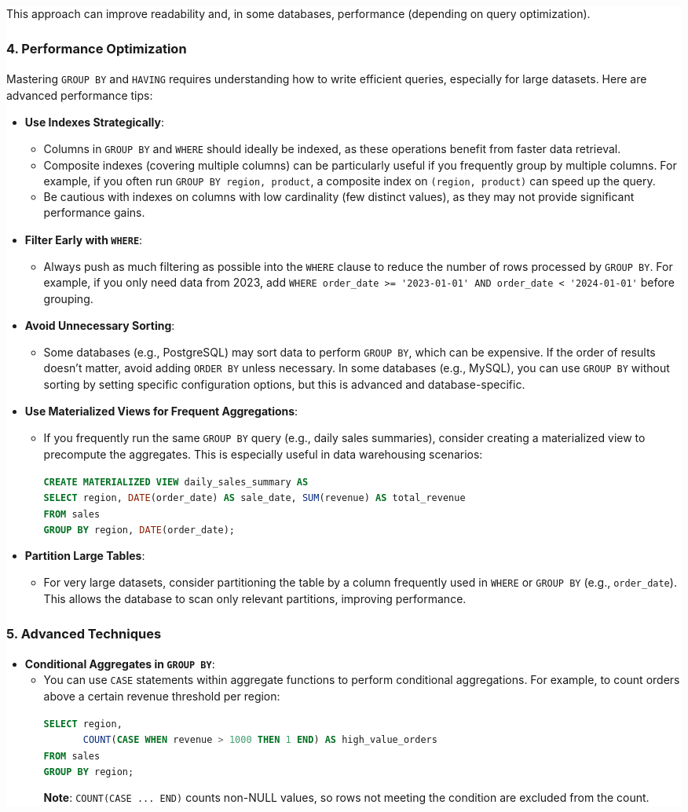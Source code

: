   ```sql
  ```
  This approach can improve readability and, in some databases, performance (depending on query optimization).

### 4. Performance Optimization
Mastering `GROUP BY` and `HAVING` requires understanding how to write efficient queries, especially for large datasets. Here are advanced performance tips:

- **Use Indexes Strategically**:
  - Columns in `GROUP BY` and `WHERE` should ideally be indexed, as these operations benefit from faster data retrieval.
  - Composite indexes (covering multiple columns) can be particularly useful if you frequently group by multiple columns. For example, if you often run `GROUP BY region, product`, a composite index on `(region, product)` can speed up the query.
  - Be cautious with indexes on columns with low cardinality (few distinct values), as they may not provide significant performance gains.

- **Filter Early with `WHERE`**:
  - Always push as much filtering as possible into the `WHERE` clause to reduce the number of rows processed by `GROUP BY`. For example, if you only need data from 2023, add `WHERE order_date >= '2023-01-01' AND order_date < '2024-01-01'` before grouping.

- **Avoid Unnecessary Sorting**:
  - Some databases (e.g., PostgreSQL) may sort data to perform `GROUP BY`, which can be expensive. If the order of results doesn’t matter, avoid adding `ORDER BY` unless necessary. In some databases (e.g., MySQL), you can use `GROUP BY` without sorting by setting specific configuration options, but this is advanced and database-specific.

- **Use Materialized Views for Frequent Aggregations**:
  - If you frequently run the same `GROUP BY` query (e.g., daily sales summaries), consider creating a materialized view to precompute the aggregates. This is especially useful in data warehousing scenarios:
    ```sql
    CREATE MATERIALIZED VIEW daily_sales_summary AS
    SELECT region, DATE(order_date) AS sale_date, SUM(revenue) AS total_revenue
    FROM sales
    GROUP BY region, DATE(order_date);
    ```

- **Partition Large Tables**:
  - For very large datasets, consider partitioning the table by a column frequently used in `WHERE` or `GROUP BY` (e.g., `order_date`). This allows the database to scan only relevant partitions, improving performance.

### 5. Advanced Techniques
- **Conditional Aggregates in `GROUP BY`**:
  - You can use `CASE` statements within aggregate functions to perform conditional aggregations. For example, to count orders above a certain revenue threshold per region:
    ```sql
    SELECT region, 
           COUNT(CASE WHEN revenue > 1000 THEN 1 END) AS high_value_orders
    FROM sales
    GROUP BY region;
    ```
    **Note**: `COUNT(CASE ... END)` counts non-NULL values, so rows not meeting the condition are excluded from the count.
